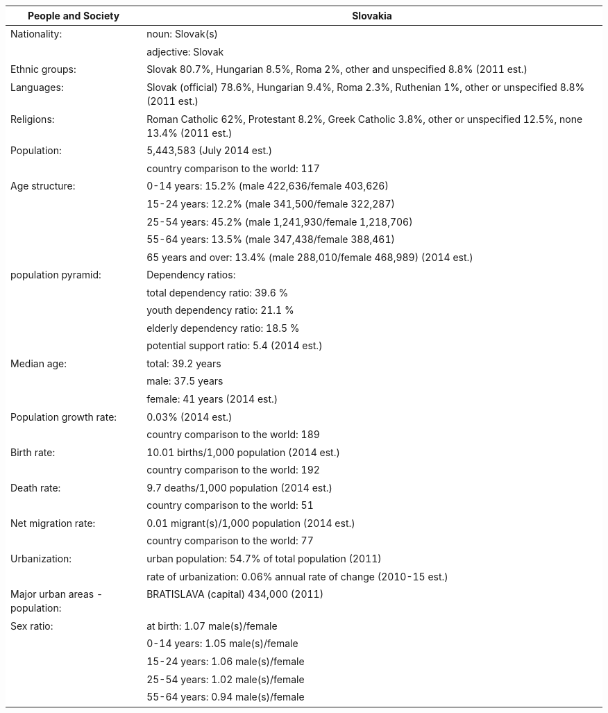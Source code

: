 | People and Society | Slovakia |
| --- | --- |
| Nationality: | noun: Slovak(s) |
| | adjective: Slovak |
| Ethnic groups: | Slovak 80.7%, Hungarian 8.5%, Roma 2%, other and unspecified 8.8% (2011 est.) |
| Languages: | Slovak (official) 78.6%, Hungarian 9.4%, Roma 2.3%, Ruthenian 1%, other or unspecified 8.8% (2011 est.) |
| Religions: | Roman Catholic 62%, Protestant 8.2%, Greek Catholic 3.8%, other or unspecified 12.5%, none 13.4% (2011 est.) |
| Population: | 5,443,583 (July 2014 est.) |
| | country comparison to the world:   117 |
| Age structure: | 0-14 years: 15.2% (male 422,636/female 403,626) |
| | 15-24 years: 12.2% (male 341,500/female 322,287) |
| | 25-54 years: 45.2% (male 1,241,930/female 1,218,706) |
| | 55-64 years: 13.5% (male 347,438/female 388,461) |
| | 65 years and over: 13.4% (male 288,010/female 468,989) (2014 est.) |
| population pyramid: | Dependency ratios: |
| | total dependency ratio: 39.6 % |
| | youth dependency ratio: 21.1 % |
| | elderly dependency ratio: 18.5 % |
| | potential support ratio: 5.4 (2014 est.) |
| Median age: | total: 39.2 years |
| | male: 37.5 years |
| | female: 41 years (2014 est.) |
| Population growth rate: | 0.03% (2014 est.) |
| | country comparison to the world:   189 |
| Birth rate: | 10.01 births/1,000 population (2014 est.) |
| | country comparison to the world:   192 |
| Death rate: | 9.7 deaths/1,000 population (2014 est.) |
| | country comparison to the world:   51 |
| Net migration rate: | 0.01 migrant(s)/1,000 population (2014 est.) |
| | country comparison to the world:   77 |
| Urbanization: | urban population: 54.7% of total population (2011) |
| | rate of urbanization: 0.06% annual rate of change (2010-15 est.) |
| Major urban areas - population: | BRATISLAVA (capital) 434,000 (2011) |
| Sex ratio: | at birth: 1.07 male(s)/female |
| | 0-14 years: 1.05 male(s)/female |
| | 15-24 years: 1.06 male(s)/female |
| | 25-54 years: 1.02 male(s)/female |
| | 55-64 years: 0.94 male(s)/female |